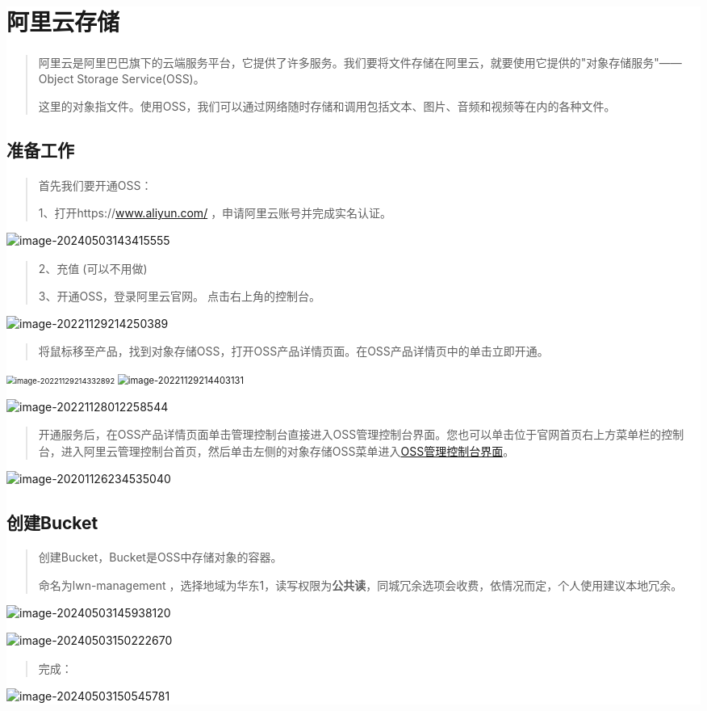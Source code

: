 

# 阿里云存储

> 阿里云是阿里巴巴旗下的云端服务平台，它提供了许多服务。我们要将文件存储在阿里云，就要使用它提供的"对象存储服务"——Object Storage Service(OSS)。
>
> 这里的对象指文件。使用OSS，我们可以通过网络随时存储和调用包括文本、图片、音频和视频等在内的各种文件。



## 准备工作

> 首先我们要开通OSS：
>
> 1、打开https://www.aliyun.com/ ，申请阿里云账号并完成实名认证。

![image-20240503143415555](D:\text1\13.springboot文件上传\assets\image-20240503143415555.png)

> 2、充值 (可以不用做)
>
> 3、开通OSS，登录阿里云官网。 点击右上角的控制台。

![image-20221129214250389](D:\text1\13.springboot文件上传\assets\image-20221129214250389.png) 

> 将鼠标移至产品，找到对象存储OSS，打开OSS产品详情页面。在OSS产品详情页中的单击立即开通。

<img src="D:\text1\13.springboot文件上传\assets\image-20221129214332892.png" alt="image-20221129214332892" style="zoom:67%;" /> 

<img src="D:\text1\13.springboot文件上传\assets\image-20221129214403131.png" alt="image-20221129214403131" style="zoom:80%;" /> 

![image-20221128012258544](D:\text1\13.springboot文件上传\assets\image-20221128012258544.png) 



> 开通服务后，在OSS产品详情页面单击管理控制台直接进入OSS管理控制台界面。您也可以单击位于官网首页右上方菜单栏的控制台，进入阿里云管理控制台首页，然后单击左侧的对象存储OSS菜单进入[OSS管理控制台界面](https://oss.console.aliyun.com/overview)。

![image-20201126234535040](D:\text1\13.springboot文件上传\assets\image-20201126234535040.png)



## 创建Bucket

> 创建Bucket，Bucket是OSS中存储对象的容器。
>
> 命名为lwn-management ，选择地域为华东1，读写权限为**公共读**，同城冗余选项会收费，依情况而定，个人使用建议本地冗余。

![image-20240503145938120](D:\text1\13.springboot文件上传\assets\image-20240503145938120.png)

![image-20240503150222670](D:\text1\13.springboot文件上传\assets\image-20240503150222670.png)  

> 完成：

![image-20240503150545781](D:\text1\13.springboot文件上传\assets\image-20240503150545781.png)
